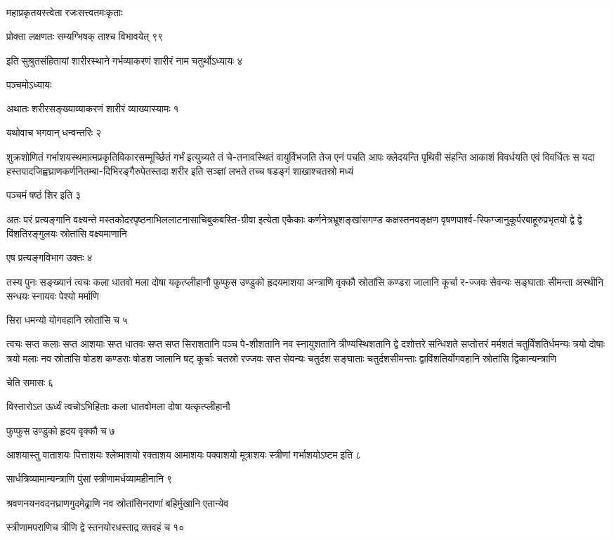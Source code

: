 महाप्रकृतयस्त्वेता रजःसत्त्वतमःकृताः 

प्रोक्ता लक्षणतः सम्यग्भिषक् ताश्च विभावयेत् ९९

इति सुश्रुतसंहितायां शारीरस्थाने गर्भव्याकरणं शारीरं नाम चतुर्थोऽध्यायः
४

 

पञ्चमोऽध्यायः

अथातः शरीरसङ्ख्याव्याकरणं शारीरं व्याख्यास्यामः १

यथोवाच भगवान् धन्वन्तरिः २

शुक्रशोणितं गर्भाशयस्थमात्मप्रकृतिविकारसम्मूर्च्छितं गर्भं इत्युच्यते तं
चे-तनावस्थितं वायुर्विभजति तेज एनं पचति आपः क्लेदयन्ति पृथिवी संहन्ति
आकाशं विवर्धयति एवं विवर्धितः स यदा
हस्तपादजिह्वघ्राणकर्णनितम्बा-दिभिरङ्गैरुपेतस्तदा
शरीर इति सञ्ज्ञां लभते तच्च षडङ्गं शाखाश्चतस्रो मध्यं 

पञ्चमं षष्ठं शिर इति ३

अतः परं प्रत्यङ्गानि वक्ष्यन्ते
मस्तकोदरपृष्ठनाभिललाटनासाचिबुकबस्ति-ग्रीवा
इत्येता एकैकाः कर्णनेत्रभ्रूशङ्खांसगण्ड कक्षस्तनवङ्क्षण
वृषणपार्श्व-स्फिग्जानुकूर्परबाहूरुप्रभृतयो
द्वे द्वे विंशतिरङ्गुलयः स्रोतांसि वक्ष्यमाणानि 

एष प्रत्यङ्गविभाग उक्तः ४

तस्य पुनः सङ्ख्यानं त्वचः कला धातवो मला दोषा यकृत्प्लीहानौ फुप्फुस
उण्डुको हृदयमाशया अन्त्राणि वृक्कौ स्रोतांसि कण्डरा जालानि
कूर्चा र-ज्जवः सेवन्यः सङ्घाताः सीमन्ता अस्थीनि सन्धयः स्नायवः पेश्यो
मर्माणि 

सिरा धमन्यो योगवहानि स्रोतांसि च ५

त्वचः सप्त कलाः सप्त आशयाः सप्त धातवः सप्त सप्त सिराशतानि पञ्च
पे-शीशतानि नव स्नायुशतानि त्रीण्यस्थिशतानि द्वे
दशोत्तरे सन्धिशते सप्तोत्तरं मर्मशतं चतुर्विंशतिर्धमन्यः
त्रयो दोषाः त्रयो मलाः नव स्रोतांसि षोडश कण्डराः षोडश जालानि षट्
कूर्चाः चतस्रो रज्जवः सप्त सेवन्यः चतुर्दश सङ्घाताः चतुर्दशसीमन्ताः
द्वाविंशतिर्योगवहानि स्रोतांसि द्विकान्यन्त्राणि 

चेति समासः ६

विस्तारोऽत ऊर्ध्वं त्वचोऽभिहिताः कला धातवोमला दोषा यत्कृत्प्लीहानौ 

फुप्फुस उण्डुको हृदय वृक्कौ च ७   


आशयास्तु वाताशयः पित्ताशयः श्लेष्माशयो रक्ताशय आमाशयः पक्वाशयो मूत्राशयः स्त्रीणां गर्भाशयोऽष्टम इति ८

सार्धत्रिव्यामान्यन्त्राणि पुंसां स्त्रीणामर्धव्यामहीनानि ९

श्रवणनयनवदनघ्राणगुदमेढ्राणि नव स्रोतांसिनराणां बहिर्मुखानि एतान्येव 

स्त्रीणामपराणिच त्रीणि द्वे स्तनयोरधस्ताद्र क्तवहं च १०
